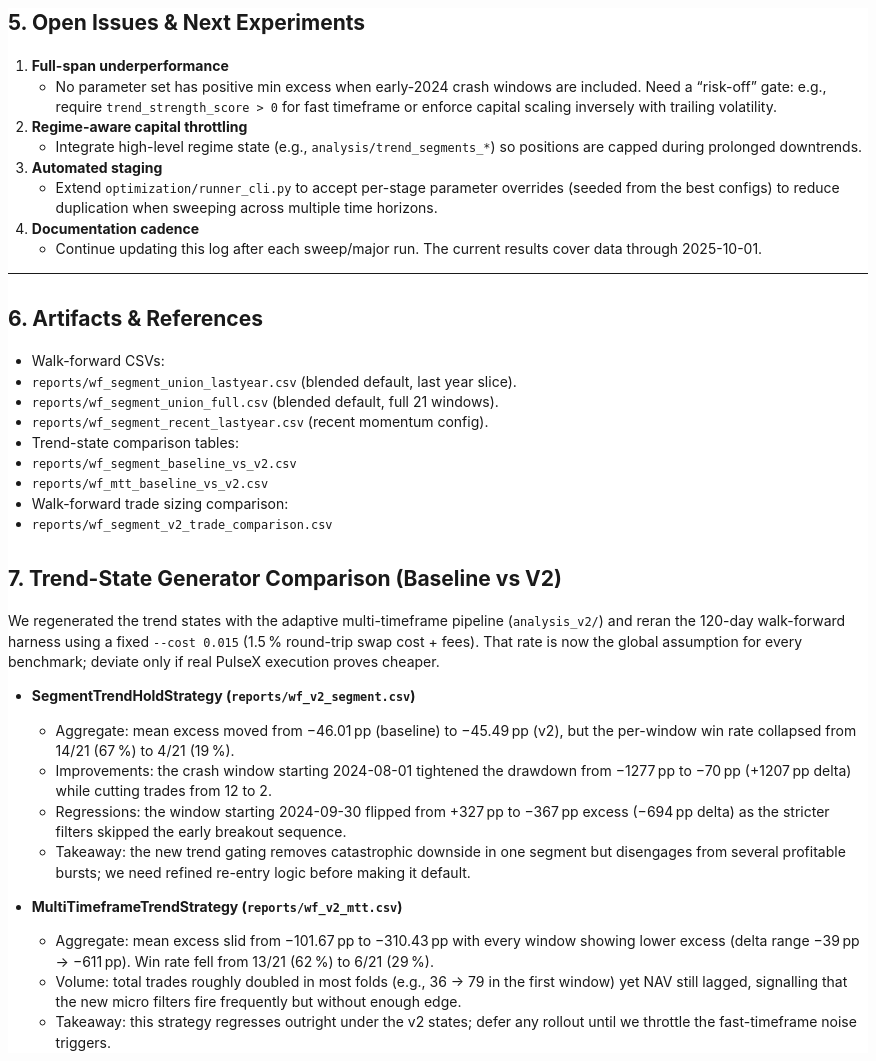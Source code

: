 
## 5. Open Issues & Next Experiments

1. **Full-span underperformance**  
   - No parameter set has positive min excess when early-2024 crash windows are included. Need a “risk-off” gate: e.g., require `trend_strength_score > 0` for fast timeframe or enforce capital scaling inversely with trailing volatility.
2. **Regime-aware capital throttling**  
   - Integrate high-level regime state (e.g., `analysis/trend_segments_*`) so positions are capped during prolonged downtrends.
3. **Automated staging**  
   - Extend `optimization/runner_cli.py` to accept per-stage parameter overrides (seeded from the best configs) to reduce duplication when sweeping across multiple time horizons.
4. **Documentation cadence**  
   - Continue updating this log after each sweep/major run. The current results cover data through 2025-10-01.

---

## 6. Artifacts & References

- Walk-forward CSVs:
- `reports/wf_segment_union_lastyear.csv` (blended default, last year slice).
- `reports/wf_segment_union_full.csv` (blended default, full 21 windows).
- `reports/wf_segment_recent_lastyear.csv` (recent momentum config).
- Trend-state comparison tables:
- `reports/wf_segment_baseline_vs_v2.csv`
- `reports/wf_mtt_baseline_vs_v2.csv`
- Walk-forward trade sizing comparison:
- `reports/wf_segment_v2_trade_comparison.csv`

## 7. Trend-State Generator Comparison (Baseline vs V2)

We regenerated the trend states with the adaptive multi-timeframe pipeline (`analysis_v2/`) and reran the 120-day walk-forward harness using a fixed `--cost 0.015` (1.5 % round-trip swap cost + fees). That rate is now the global assumption for every benchmark; deviate only if real PulseX execution proves cheaper.

- **SegmentTrendHoldStrategy (`reports/wf_v2_segment.csv`)**  
  - Aggregate: mean excess moved from −46.01 pp (baseline) to −45.49 pp (v2), but the per-window win rate collapsed from 14/21 (67 %) to 4/21 (19 %).  
  - Improvements: the crash window starting 2024-08-01 tightened the drawdown from −1277 pp to −70 pp (+1207 pp delta) while cutting trades from 12 to 2.  
  - Regressions: the window starting 2024-09-30 flipped from +327 pp to −367 pp excess (−694 pp delta) as the stricter filters skipped the early breakout sequence.  
  - Takeaway: the new trend gating removes catastrophic downside in one segment but disengages from several profitable bursts; we need refined re-entry logic before making it default.

- **MultiTimeframeTrendStrategy (`reports/wf_v2_mtt.csv`)**  
  - Aggregate: mean excess slid from −101.67 pp to −310.43 pp with every window showing lower excess (delta range −39 pp → −611 pp). Win rate fell from 13/21 (62 %) to 6/21 (29 %).  
  - Volume: total trades roughly doubled in most folds (e.g., 36 → 79 in the first window) yet NAV still lagged, signalling that the new micro filters fire frequently but without enough edge.
  - Takeaway: this strategy regresses outright under the v2 states; defer any rollout until we throttle the fast-timeframe noise triggers.
